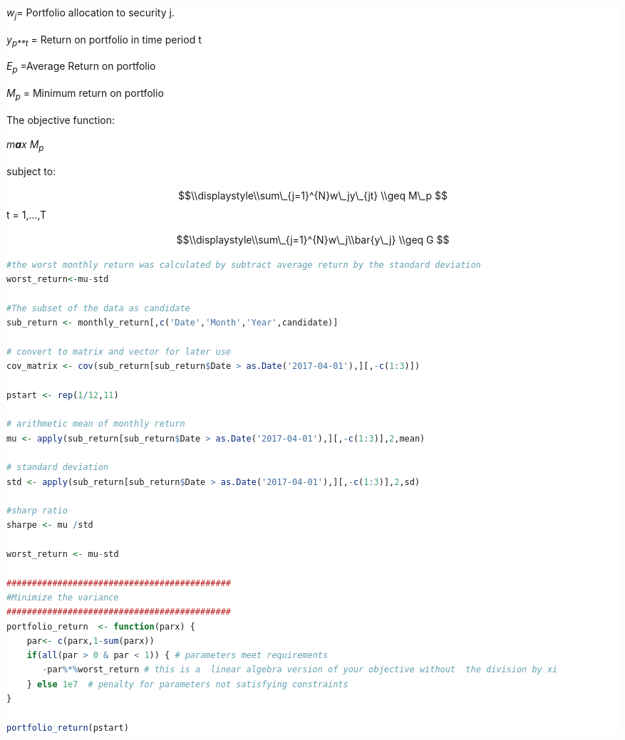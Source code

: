 *w*<sub>*j*</sub>= Portfolio allocation to security j.

*y*<sub>*p**t*</sub> = Return on portfolio in time period t

*E*<sub>*p*</sub> =Average Return on portfolio

*M*<sub>*p*</sub> = Minimum return on portfolio

The objective function:

*m**a**x* *M*<sub>*p*</sub>

subject to:

$$\\displaystyle\\sum\_{j=1}^{N}w\_jy\_{jt} \\geq M\_p $$
 t = 1,...,T

$$\\displaystyle\\sum\_{j=1}^{N}w\_j\\bar{y\_j} \\geq G $$

``` r
#the worst monthly return was calculated by subtract average return by the standard deviation
worst_return<-mu-std

#The subset of the data as candidate
sub_return <- monthly_return[,c('Date','Month','Year',candidate)]

# convert to matrix and vector for later use
cov_matrix <- cov(sub_return[sub_return$Date > as.Date('2017-04-01'),][,-c(1:3)])

pstart <- rep(1/12,11)

# arithmetic mean of monthly return
mu <- apply(sub_return[sub_return$Date > as.Date('2017-04-01'),][,-c(1:3)],2,mean)

# standard deviation
std <- apply(sub_return[sub_return$Date > as.Date('2017-04-01'),][,-c(1:3)],2,sd)

#sharp ratio
sharpe <- mu /std

worst_return <- mu-std

############################################
#Minimize the variance
############################################
portfolio_return  <- function(parx) {
    par<- c(parx,1-sum(parx))
    if(all(par > 0 & par < 1)) { # parameters meet requirements
       -par%*%worst_return # this is a  linear algebra version of your objective without  the division by xi
    } else 1e7  # penalty for parameters not satisfying constraints
}

portfolio_return(pstart)
```
